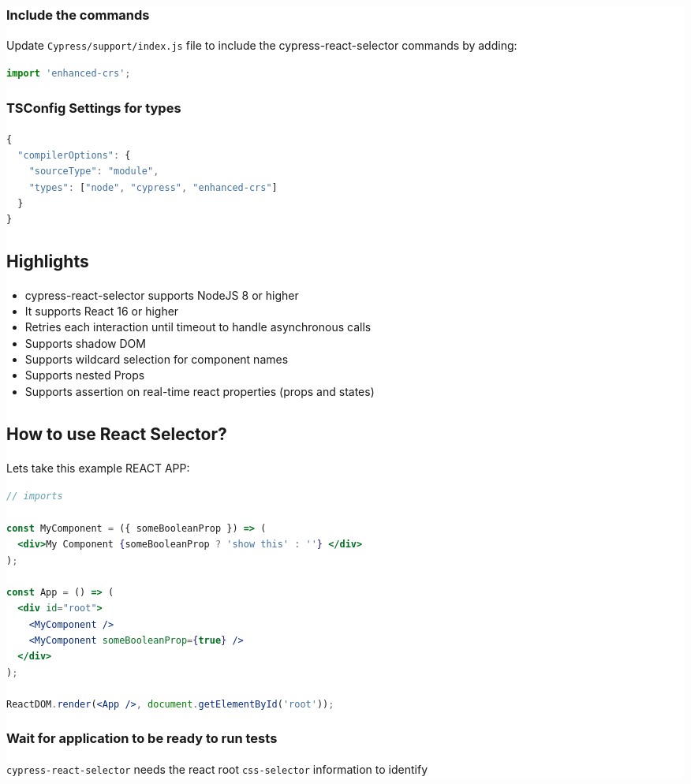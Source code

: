 ### Include the commands

Update `Cypress/support/index.js` file to include the cypress-react-selector commands by adding:

```js
import 'enhanced-crs';
```

### TSConfig Settings for types

```js
{
  "compilerOptions": {
    "sourceType": "module",
    "types": ["node", "cypress", "enhanced-crs"]
  }
}
```

## Highlights

- cypress-react-selector supports NodeJS 8 or higher
- It supports React 16 or higher
- Retries each interaction until timeout to handle asynchronous calls
- Supports shadow DOM
- Supports wildcard selection for component names
- Supports nested Props
- Supports assertion on real-time react properties (props and states)

## How to use React Selector?

Lets take this example REACT APP:

```jsx
// imports

const MyComponent = ({ someBooleanProp }) => (
  <div>My Component {someBooleanProp ? 'show this' : ''} </div>
);

const App = () => (
  <div id="root">
    <MyComponent />
    <MyComponent someBooleanProp={true} />
  </div>
);

ReactDOM.render(<App />, document.getElementById('root'));
```

### Wait for application to be ready to run tests

`cypress-react-selector` needs the react root `css-selector` information to identify
